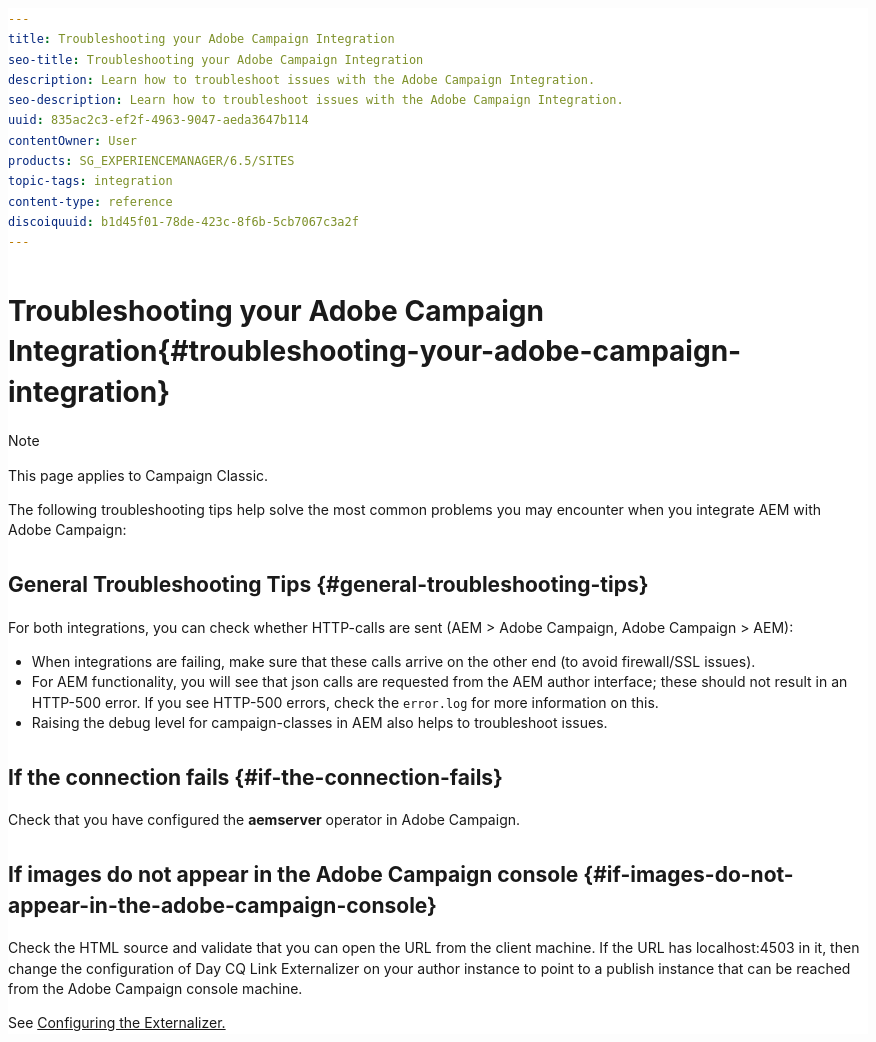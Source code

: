 ```yaml
---
title: Troubleshooting your Adobe Campaign Integration
seo-title: Troubleshooting your Adobe Campaign Integration
description: Learn how to troubleshoot issues with the Adobe Campaign Integration.
seo-description: Learn how to troubleshoot issues with the Adobe Campaign Integration.
uuid: 835ac2c3-ef2f-4963-9047-aeda3647b114
contentOwner: User
products: SG_EXPERIENCEMANAGER/6.5/SITES
topic-tags: integration
content-type: reference
discoiquuid: b1d45f01-78de-423c-8f6b-5cb7067c3a2f
---
```


# Troubleshooting your Adobe Campaign Integration{#troubleshooting-your-adobe-campaign-integration}

>[!NOTE]
>
>This page applies to Campaign Classic.

The following troubleshooting tips help solve the most common problems you may encounter when you integrate AEM with Adobe Campaign:

## General Troubleshooting Tips {#general-troubleshooting-tips}

For both integrations, you can check whether HTTP-calls are sent (AEM &gt; Adobe Campaign, Adobe Campaign &gt; AEM):

* When integrations are failing, make sure that these calls arrive on the other end (to avoid firewall/SSL issues).
* For AEM functionality, you will see that json calls are requested from the AEM author interface; these should not result in an HTTP-500 error. If you see HTTP-500 errors, check the `error.log` for more information on this.
* Raising the debug level for campaign-classes in AEM also helps to troubleshoot issues.

## If the connection fails {#if-the-connection-fails}

Check that you have configured the **aemserver** operator in Adobe Campaign.

## If images do not appear in the Adobe Campaign console {#if-images-do-not-appear-in-the-adobe-campaign-console}

Check the HTML source and validate that you can open the URL from the client machine. If the URL has localhost:4503 in it, then change the configuration of Day CQ Link Externalizer on your author instance to point to a publish instance that can be reached from the Adobe Campaign console machine.

See [Configuring the Externalizer.](/help/sites-administering/campaignstandard.md#configuring-the-externalizer)

